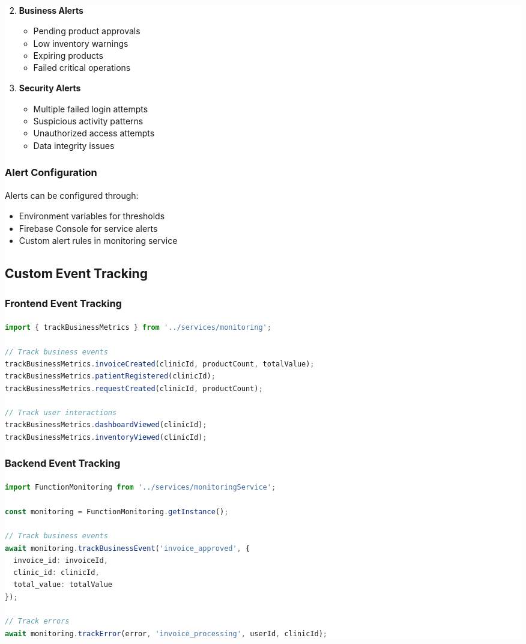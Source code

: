 2. **Business Alerts**
   - Pending product approvals
   - Low inventory warnings
   - Expiring products
   - Failed critical operations

3. **Security Alerts**
   - Multiple failed login attempts
   - Suspicious activity patterns
   - Unauthorized access attempts
   - Data integrity issues

### Alert Configuration

Alerts can be configured through:
- Environment variables for thresholds
- Firebase Console for service alerts
- Custom alert rules in monitoring service

## Custom Event Tracking

### Frontend Event Tracking

```typescript
import { trackBusinessMetrics } from '../services/monitoring';

// Track business events
trackBusinessMetrics.invoiceCreated(clinicId, productCount, totalValue);
trackBusinessMetrics.patientRegistered(clinicId);
trackBusinessMetrics.requestCreated(clinicId, productCount);

// Track user interactions
trackBusinessMetrics.dashboardViewed(clinicId);
trackBusinessMetrics.inventoryViewed(clinicId);
```

### Backend Event Tracking

```typescript
import FunctionMonitoring from '../services/monitoringService';

const monitoring = FunctionMonitoring.getInstance();

// Track business events
await monitoring.trackBusinessEvent('invoice_approved', {
  invoice_id: invoiceId,
  clinic_id: clinicId,
  total_value: totalValue
});

// Track errors
await monitoring.trackError(error, 'invoice_processing', userId, clinicId);
```
